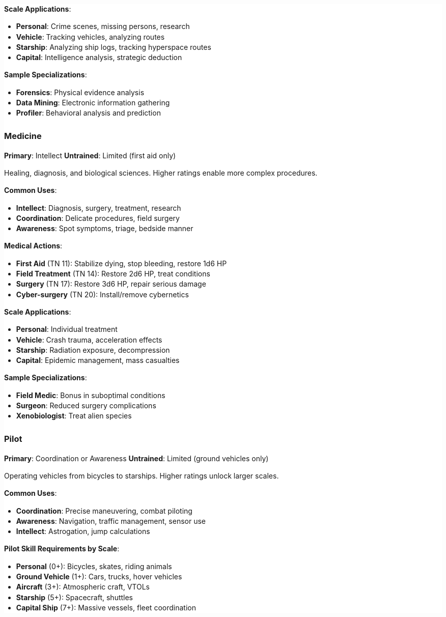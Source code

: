 **Scale Applications**:
- **Personal**: Crime scenes, missing persons, research
- **Vehicle**: Tracking vehicles, analyzing routes
- **Starship**: Analyzing ship logs, tracking hyperspace routes
- **Capital**: Intelligence analysis, strategic deduction

**Sample Specializations**:
- **Forensics**: Physical evidence analysis
- **Data Mining**: Electronic information gathering
- **Profiler**: Behavioral analysis and prediction

### Medicine
**Primary**: Intellect
**Untrained**: Limited (first aid only)

Healing, diagnosis, and biological sciences. Higher ratings enable more complex procedures.

**Common Uses**:
- **Intellect**: Diagnosis, surgery, treatment, research
- **Coordination**: Delicate procedures, field surgery
- **Awareness**: Spot symptoms, triage, bedside manner

**Medical Actions**:
- **First Aid** (TN 11): Stabilize dying, stop bleeding, restore 1d6 HP
- **Field Treatment** (TN 14): Restore 2d6 HP, treat conditions
- **Surgery** (TN 17): Restore 3d6 HP, repair serious damage
- **Cyber-surgery** (TN 20): Install/remove cybernetics

**Scale Applications**:
- **Personal**: Individual treatment
- **Vehicle**: Crash trauma, acceleration effects
- **Starship**: Radiation exposure, decompression
- **Capital**: Epidemic management, mass casualties

**Sample Specializations**:
- **Field Medic**: Bonus in suboptimal conditions
- **Surgeon**: Reduced surgery complications
- **Xenobiologist**: Treat alien species

### Pilot
**Primary**: Coordination or Awareness
**Untrained**: Limited (ground vehicles only)

Operating vehicles from bicycles to starships. Higher ratings unlock larger scales.

**Common Uses**:
- **Coordination**: Precise maneuvering, combat piloting
- **Awareness**: Navigation, traffic management, sensor use
- **Intellect**: Astrogation, jump calculations

**Pilot Skill Requirements by Scale**:
- **Personal** (0+): Bicycles, skates, riding animals
- **Ground Vehicle** (1+): Cars, trucks, hover vehicles
- **Aircraft** (3+): Atmospheric craft, VTOLs
- **Starship** (5+): Spacecraft, shuttles
- **Capital Ship** (7+): Massive vessels, fleet coordination
